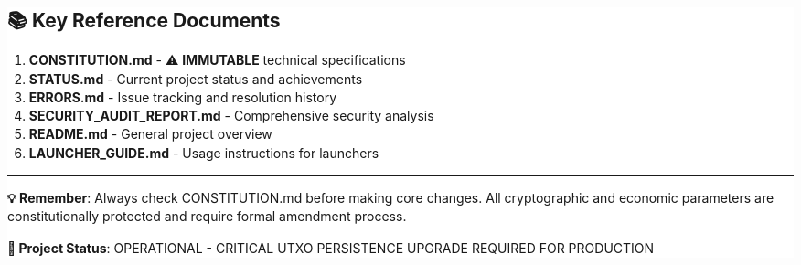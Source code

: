 
## 📚 **Key Reference Documents**

1. **CONSTITUTION.md** - ⚠️ **IMMUTABLE** technical specifications
2. **STATUS.md** - Current project status and achievements
3. **ERRORS.md** - Issue tracking and resolution history
4. **SECURITY_AUDIT_REPORT.md** - Comprehensive security analysis
5. **README.md** - General project overview
6. **LAUNCHER_GUIDE.md** - Usage instructions for launchers

---

**💡 Remember**: Always check CONSTITUTION.md before making core changes. All cryptographic and economic parameters are constitutionally protected and require formal amendment process.

**🔧 Project Status**: OPERATIONAL - CRITICAL UTXO PERSISTENCE UPGRADE REQUIRED FOR PRODUCTION